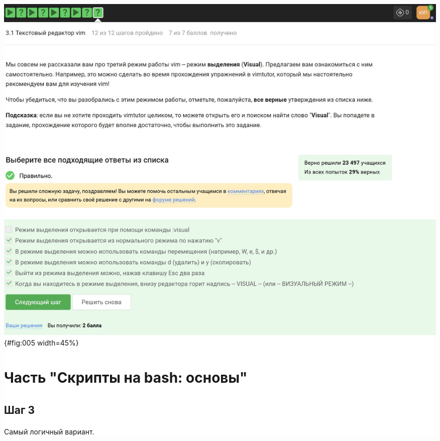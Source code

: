 ![3.1 Шаг 12](image/5.jpg){#fig:005 width=45%}

# Часть "Скрипты на bash: основы"

## Шаг 3

Самый логичный вариант.
